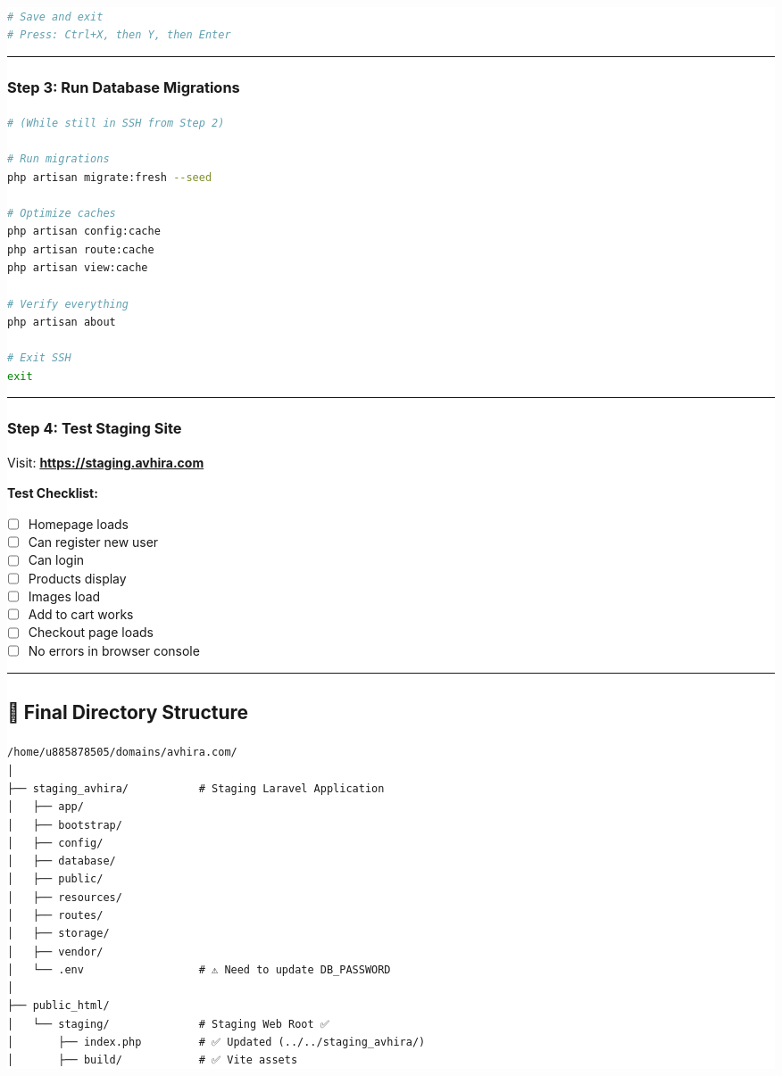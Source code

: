 ```bash
# Save and exit
# Press: Ctrl+X, then Y, then Enter
```

---

### Step 3: Run Database Migrations

```bash
# (While still in SSH from Step 2)

# Run migrations
php artisan migrate:fresh --seed

# Optimize caches
php artisan config:cache
php artisan route:cache
php artisan view:cache

# Verify everything
php artisan about

# Exit SSH
exit
```

---

### Step 4: Test Staging Site

Visit: **https://staging.avhira.com**

**Test Checklist:**
- [ ] Homepage loads
- [ ] Can register new user
- [ ] Can login
- [ ] Products display
- [ ] Images load
- [ ] Add to cart works
- [ ] Checkout page loads
- [ ] No errors in browser console

---

## 📁 Final Directory Structure

```
/home/u885878505/domains/avhira.com/
│
├── staging_avhira/           # Staging Laravel Application
│   ├── app/
│   ├── bootstrap/
│   ├── config/
│   ├── database/
│   ├── public/
│   ├── resources/
│   ├── routes/
│   ├── storage/
│   ├── vendor/
│   └── .env                  # ⚠️ Need to update DB_PASSWORD
│
├── public_html/
│   └── staging/              # Staging Web Root ✅
│       ├── index.php         # ✅ Updated (../../staging_avhira/)
│       ├── build/            # ✅ Vite assets
```